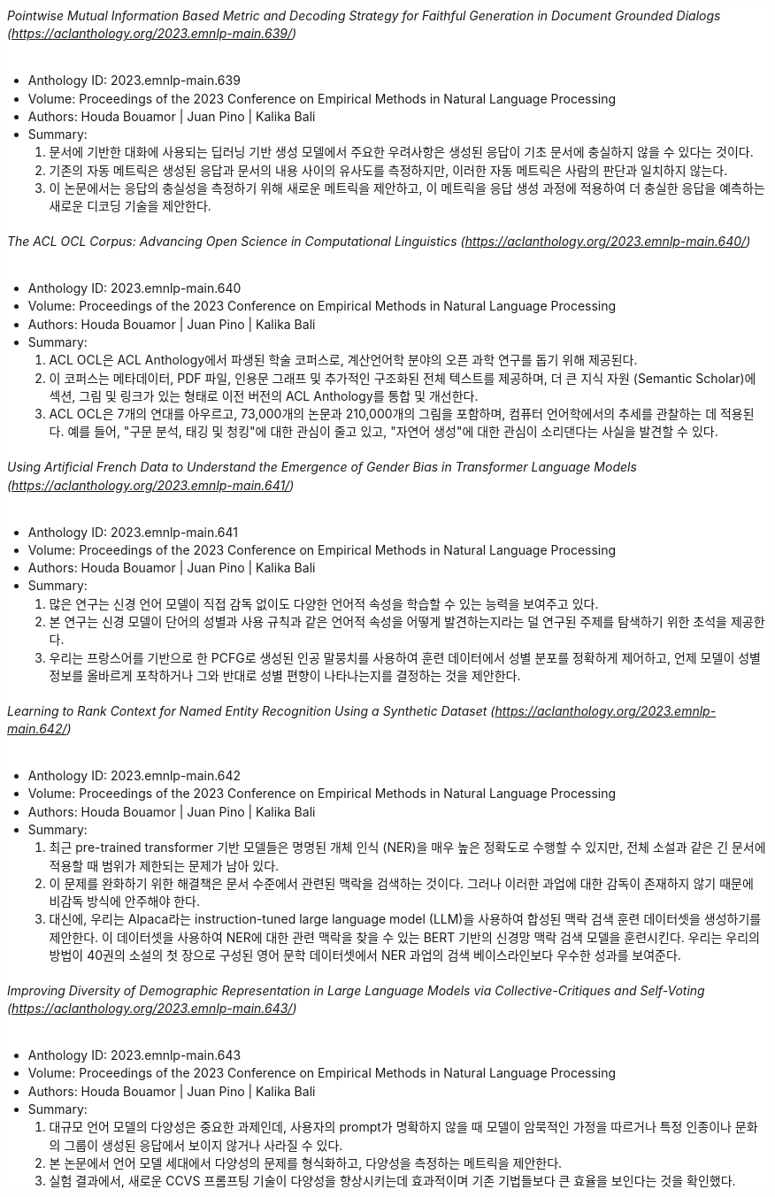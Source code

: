 ###### Pointwise Mutual Information Based Metric and Decoding Strategy for Faithful Generation in Document Grounded Dialogs (https://aclanthology.org/2023.emnlp-main.639/)
- Anthology ID: 2023.emnlp-main.639 
- Volume: Proceedings of the 2023 Conference on Empirical Methods in Natural Language Processing 
- Authors: Houda Bouamor | Juan Pino | Kalika Bali 
- Summary: 
    1. 문서에 기반한 대화에 사용되는 딥러닝 기반 생성 모델에서 주요한 우려사항은 생성된 응답이 기초 문서에 충실하지 않을 수 있다는 것이다.
    2. 기존의 자동 메트릭은 생성된 응답과 문서의 내용 사이의 유사도를 측정하지만, 이러한 자동 메트릭은 사람의 판단과 일치하지 않는다.
    3. 이 논문에서는 응답의 충실성을 측정하기 위해 새로운 메트릭을 제안하고, 이 메트릭을 응답 생성 과정에 적용하여 더 충실한 응답을 예측하는 새로운 디코딩 기술을 제안한다.

###### The ACL OCL Corpus: Advancing Open Science in Computational Linguistics (https://aclanthology.org/2023.emnlp-main.640/)
- Anthology ID: 2023.emnlp-main.640 
- Volume: Proceedings of the 2023 Conference on Empirical Methods in Natural Language Processing 
- Authors: Houda Bouamor | Juan Pino | Kalika Bali 
- Summary: 
    1. ACL OCL은 ACL Anthology에서 파생된 학술 코퍼스로, 계산언어학 분야의 오픈 과학 연구를 돕기 위해 제공된다.
    2. 이 코퍼스는 메타데이터, PDF 파일, 인용문 그래프 및 추가적인 구조화된 전체 텍스트를 제공하며, 더 큰 지식 자원 (Semantic Scholar)에 섹션, 그림 및 링크가 있는 형태로 이전 버전의 ACL Anthology를 통합 및 개선한다.
    3. ACL OCL은 7개의 연대를 아우르고, 73,000개의 논문과 210,000개의 그림을 포함하며, 컴퓨터 언어학에서의 추세를 관찰하는 데 적용된다. 예를 들어, "구문 분석, 태깅 및 청킹"에 대한 관심이 줄고 있고, "자연어 생성"에 대한 관심이 소리댄다는 사실을 발견할 수 있다.

###### Using Artificial French Data to Understand the Emergence of Gender Bias in Transformer Language Models (https://aclanthology.org/2023.emnlp-main.641/)
- Anthology ID: 2023.emnlp-main.641 
- Volume: Proceedings of the 2023 Conference on Empirical Methods in Natural Language Processing 
- Authors: Houda Bouamor | Juan Pino | Kalika Bali 
- Summary: 
    1. 많은 연구는 신경 언어 모델이 직접 감독 없이도 다양한 언어적 속성을 학습할 수 있는 능력을 보여주고 있다.
    2. 본 연구는 신경 모델이 단어의 성별과 사용 규칙과 같은 언어적 속성을 어떻게 발견하는지라는 덜 연구된 주제를 탐색하기 위한 초석을 제공한다.
    3. 우리는 프랑스어를 기반으로 한 PCFG로 생성된 인공 말뭉치를 사용하여 훈련 데이터에서 성별 분포를 정확하게 제어하고, 언제 모델이 성별 정보를 올바르게 포착하거나 그와 반대로 성별 편향이 나타나는지를 결정하는 것을 제안한다.

###### Learning to Rank Context for Named Entity Recognition Using a Synthetic Dataset (https://aclanthology.org/2023.emnlp-main.642/)
- Anthology ID: 2023.emnlp-main.642 
- Volume: Proceedings of the 2023 Conference on Empirical Methods in Natural Language Processing 
- Authors: Houda Bouamor | Juan Pino | Kalika Bali 
- Summary: 
    1. 최근 pre-trained transformer 기반 모델들은 명명된 개체 인식 (NER)을 매우 높은 정확도로 수행할 수 있지만, 전체 소설과 같은 긴 문서에 적용할 때 범위가 제한되는 문제가 남아 있다. 
    2. 이 문제를 완화하기 위한 해결책은 문서 수준에서 관련된 맥락을 검색하는 것이다. 그러나 이러한 과업에 대한 감독이 존재하지 않기 때문에 비감독 방식에 안주해야 한다.
    3. 대신에, 우리는 Alpaca라는 instruction-tuned large language model (LLM)을 사용하여 합성된 맥락 검색 훈련 데이터셋을 생성하기를 제안한다. 이 데이터셋을 사용하여 NER에 대한 관련 맥락을 찾을 수 있는 BERT 기반의 신경망 맥락 검색 모델을 훈련시킨다. 우리는 우리의 방법이 40권의 소설의 첫 장으로 구성된 영어 문학 데이터셋에서 NER 과업의 검색 베이스라인보다 우수한 성과를 보여준다.

###### Improving Diversity of Demographic Representation in Large Language Models via Collective-Critiques and Self-Voting (https://aclanthology.org/2023.emnlp-main.643/)
- Anthology ID: 2023.emnlp-main.643 
- Volume: Proceedings of the 2023 Conference on Empirical Methods in Natural Language Processing 
- Authors: Houda Bouamor | Juan Pino | Kalika Bali 
- Summary: 
    1. 대규모 언어 모델의 다양성은 중요한 과제인데, 사용자의 prompt가 명확하지 않을 때 모델이 암묵적인 가정을 따르거나 특정 인종이나 문화의 그룹이 생성된 응답에서 보이지 않거나 사라질 수 있다. 
    2. 본 논문에서 언어 모델 세대에서 다양성의 문제를 형식화하고, 다양성을 측정하는 메트릭을 제안한다. 
    3. 실험 결과에서, 새로운 CCVS 프롬프팅 기술이 다양성을 향상시키는데 효과적이며 기존 기법들보다 큰 효율을 보인다는 것을 확인했다.
